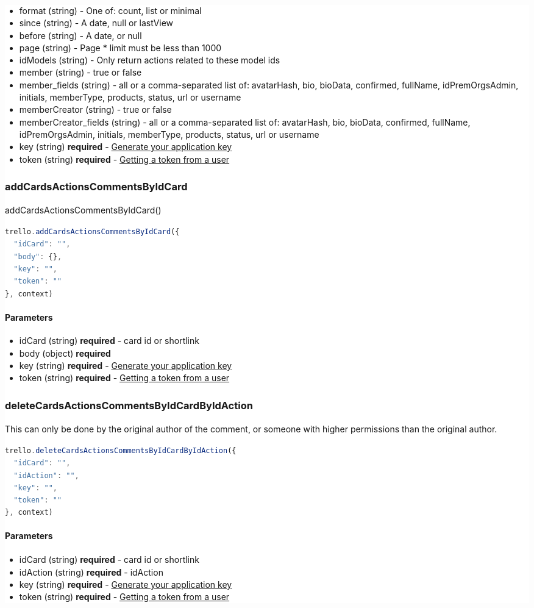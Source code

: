 * format (string) - One of: count, list or minimal
* since (string) - A date, null or lastView
* before (string) - A date, or null
* page (string) - Page * limit must be less than 1000
* idModels (string) - Only return actions related to these model ids
* member (string) -  true or false
* member_fields (string) - all or a comma-separated list of: avatarHash, bio, bioData, confirmed, fullName, idPremOrgsAdmin, initials, memberType, products, status, url or username
* memberCreator (string) -  true or false
* memberCreator_fields (string) - all or a comma-separated list of: avatarHash, bio, bioData, confirmed, fullName, idPremOrgsAdmin, initials, memberType, products, status, url or username
* key (string) **required** - <a href="https://trello.com/1/appKey/generate"  target="_blank">Generate your application key</a>
* token (string) **required** - <a href="https://trello.com/docs/gettingstarted/index.html#getting-a-token-from-a-user"  target="_blank">Getting a token from a user</a>

### addCardsActionsCommentsByIdCard
addCardsActionsCommentsByIdCard()


```js
trello.addCardsActionsCommentsByIdCard({
  "idCard": "",
  "body": {},
  "key": "",
  "token": ""
}, context)
```

#### Parameters
* idCard (string) **required** - card id or shortlink
* body (object) **required**
* key (string) **required** - <a href="https://trello.com/1/appKey/generate"  target="_blank">Generate your application key</a>
* token (string) **required** - <a href="https://trello.com/docs/gettingstarted/index.html#getting-a-token-from-a-user"  target="_blank">Getting a token from a user</a>

### deleteCardsActionsCommentsByIdCardByIdAction
This can only be done by the original author of the comment, or someone with higher permissions than the original author.


```js
trello.deleteCardsActionsCommentsByIdCardByIdAction({
  "idCard": "",
  "idAction": "",
  "key": "",
  "token": ""
}, context)
```

#### Parameters
* idCard (string) **required** - card id or shortlink
* idAction (string) **required** - idAction
* key (string) **required** - <a href="https://trello.com/1/appKey/generate"  target="_blank">Generate your application key</a>
* token (string) **required** - <a href="https://trello.com/docs/gettingstarted/index.html#getting-a-token-from-a-user"  target="_blank">Getting a token from a user</a>
